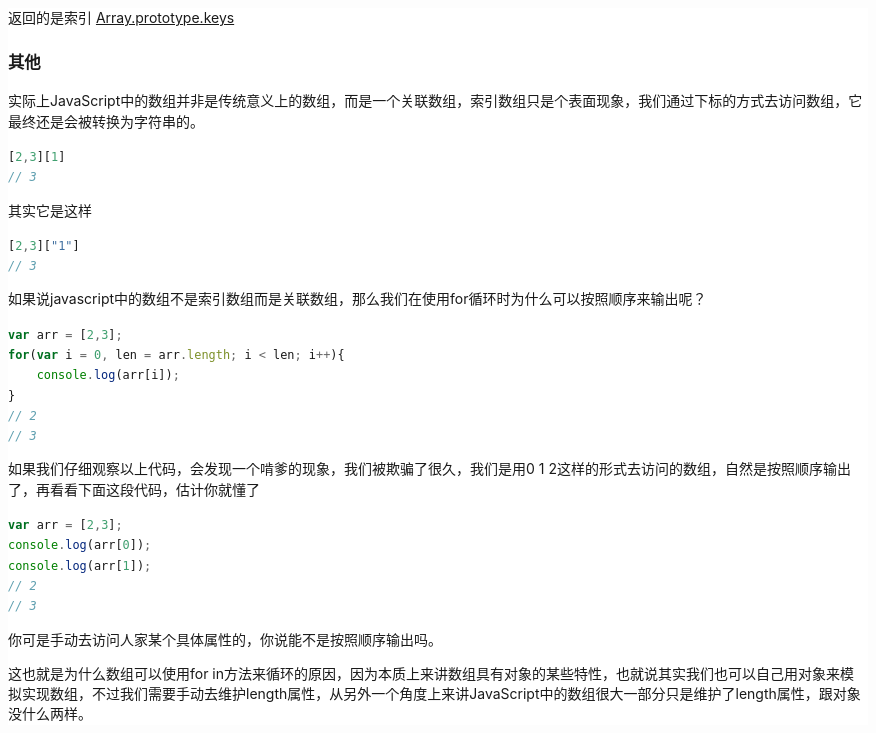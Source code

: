 返回的是索引 [Array.prototype.keys](https://developer.mozilla.org/zh-CN/docs/Web/JavaScript/Reference/Global_Objects/Array/keys)

### 其他

实际上JavaScript中的数组并非是传统意义上的数组，而是一个关联数组，索引数组只是个表面现象，我们通过下标的方式去访问数组，它最终还是会被转换为字符串的。

```javascript
[2,3][1]
// 3
```

其实它是这样

```javascript
[2,3]["1"]
// 3
```

如果说javascript中的数组不是索引数组而是关联数组，那么我们在使用for循环时为什么可以按照顺序来输出呢？

```javascript
var arr = [2,3];
for(var i = 0, len = arr.length; i < len; i++){
	console.log(arr[i]);
}
// 2
// 3
```

如果我们仔细观察以上代码，会发现一个啃爹的现象，我们被欺骗了很久，我们是用0 1 2这样的形式去访问的数组，自然是按照顺序输出了，再看看下面这段代码，估计你就懂了

```javascript
var arr = [2,3];
console.log(arr[0]);
console.log(arr[1]);
// 2
// 3
```

你可是手动去访问人家某个具体属性的，你说能不是按照顺序输出吗。

这也就是为什么数组可以使用for in方法来循环的原因，因为本质上来讲数组具有对象的某些特性，也就说其实我们也可以自己用对象来模拟实现数组，不过我们需要手动去维护length属性，从另外一个角度上来讲JavaScript中的数组很大一部分只是维护了length属性，跟对象没什么两样。









